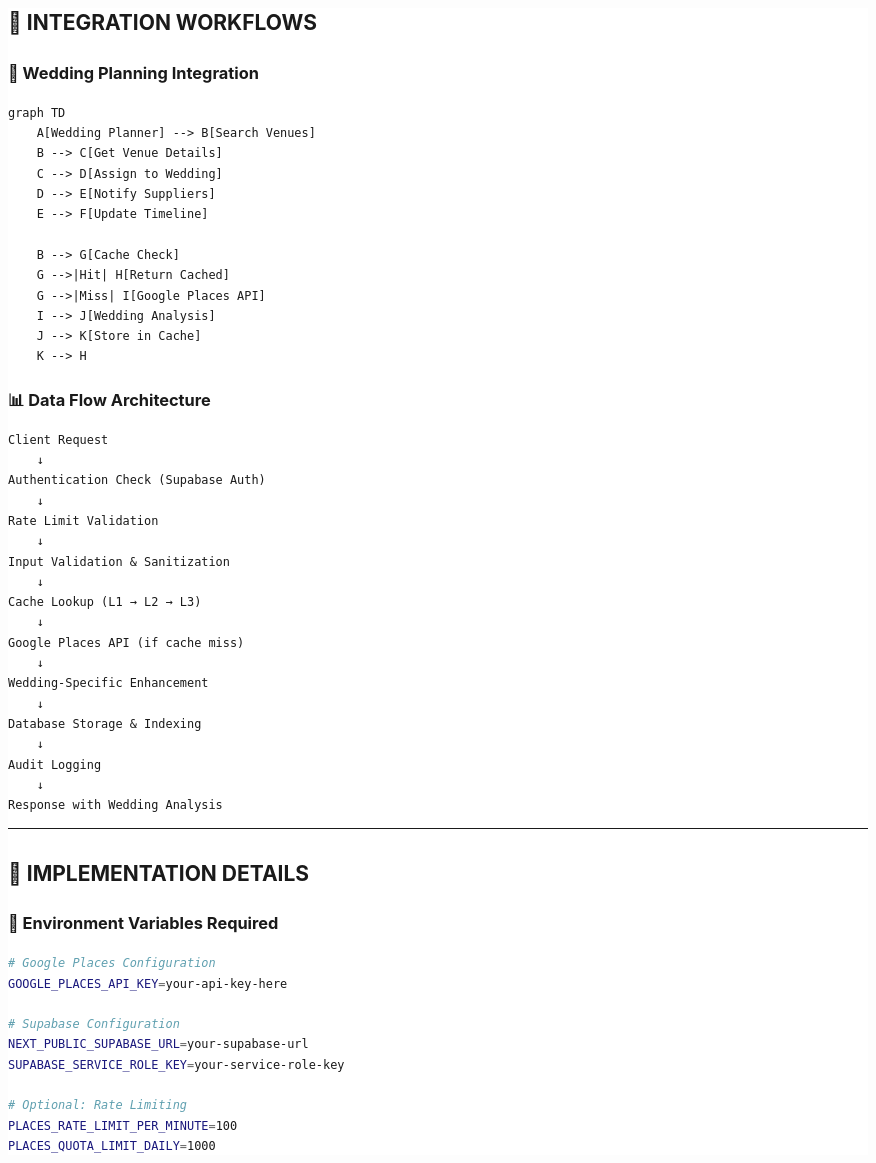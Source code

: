 
## 🔄 INTEGRATION WORKFLOWS

### 👰 Wedding Planning Integration
```mermaid
graph TD
    A[Wedding Planner] --> B[Search Venues]
    B --> C[Get Venue Details]
    C --> D[Assign to Wedding]
    D --> E[Notify Suppliers]
    E --> F[Update Timeline]
    
    B --> G[Cache Check]
    G -->|Hit| H[Return Cached]
    G -->|Miss| I[Google Places API]
    I --> J[Wedding Analysis]
    J --> K[Store in Cache]
    K --> H
```

### 📊 Data Flow Architecture
```
Client Request
    ↓
Authentication Check (Supabase Auth)
    ↓
Rate Limit Validation
    ↓
Input Validation & Sanitization
    ↓
Cache Lookup (L1 → L2 → L3)
    ↓
Google Places API (if cache miss)
    ↓
Wedding-Specific Enhancement
    ↓
Database Storage & Indexing
    ↓
Audit Logging
    ↓
Response with Wedding Analysis
```

---

## 📝 IMPLEMENTATION DETAILS

### 🔑 Environment Variables Required
```bash
# Google Places Configuration
GOOGLE_PLACES_API_KEY=your-api-key-here

# Supabase Configuration  
NEXT_PUBLIC_SUPABASE_URL=your-supabase-url
SUPABASE_SERVICE_ROLE_KEY=your-service-role-key

# Optional: Rate Limiting
PLACES_RATE_LIMIT_PER_MINUTE=100
PLACES_QUOTA_LIMIT_DAILY=1000
```
